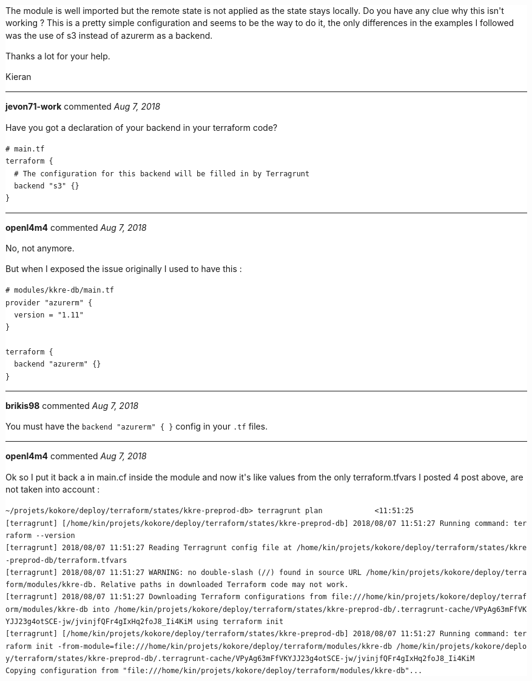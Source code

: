 The module is well imported but the remote state is not applied as the state stays locally. Do you have any clue why this isn't working ? This is a pretty simple configuration and seems to be the way to do it, the only differences in the examples I followed was the use of s3 instead of azurerm as a backend. 

Thanks a lot for your help. 

Kieran 

***

**jevon71-work** commented *Aug 7, 2018*

Have you got a declaration of your backend in your terraform code?

````
# main.tf
terraform {
  # The configuration for this backend will be filled in by Terragrunt
  backend "s3" {}
}
````
***

**openl4m4** commented *Aug 7, 2018*

No, not anymore. 

But when I exposed the issue originally I used to have this : 
```
# modules/kkre-db/main.tf
provider "azurerm" {
  version = "1.11"
}

terraform {
  backend "azurerm" {}
}

```
***

**brikis98** commented *Aug 7, 2018*

You must have the `backend "azurerm" { }` config in your `.tf` files. 
***

**openl4m4** commented *Aug 7, 2018*

Ok so I put it back a in main.cf inside the module and now it's like values from the only terraform.tfvars I posted 4 post above, are not taken into account : 

```
~/projets/kokore/deploy/terraform/states/kkre-preprod-db> terragrunt plan            <11:51:25
[terragrunt] [/home/kin/projets/kokore/deploy/terraform/states/kkre-preprod-db] 2018/08/07 11:51:27 Running command: terraform --version
[terragrunt] 2018/08/07 11:51:27 Reading Terragrunt config file at /home/kin/projets/kokore/deploy/terraform/states/kkre-preprod-db/terraform.tfvars
[terragrunt] 2018/08/07 11:51:27 WARNING: no double-slash (//) found in source URL /home/kin/projets/kokore/deploy/terraform/modules/kkre-db. Relative paths in downloaded Terraform code may not work.
[terragrunt] 2018/08/07 11:51:27 Downloading Terraform configurations from file:///home/kin/projets/kokore/deploy/terraform/modules/kkre-db into /home/kin/projets/kokore/deploy/terraform/states/kkre-preprod-db/.terragrunt-cache/VPyAg63mFfVKYJJ23g4otSCE-jw/jvinjfQFr4gIxHq2foJ8_Ii4KiM using terraform init
[terragrunt] [/home/kin/projets/kokore/deploy/terraform/states/kkre-preprod-db] 2018/08/07 11:51:27 Running command: terraform init -from-module=file:///home/kin/projets/kokore/deploy/terraform/modules/kkre-db /home/kin/projets/kokore/deploy/terraform/states/kkre-preprod-db/.terragrunt-cache/VPyAg63mFfVKYJJ23g4otSCE-jw/jvinjfQFr4gIxHq2foJ8_Ii4KiM
Copying configuration from "file:///home/kin/projets/kokore/deploy/terraform/modules/kkre-db"...

```